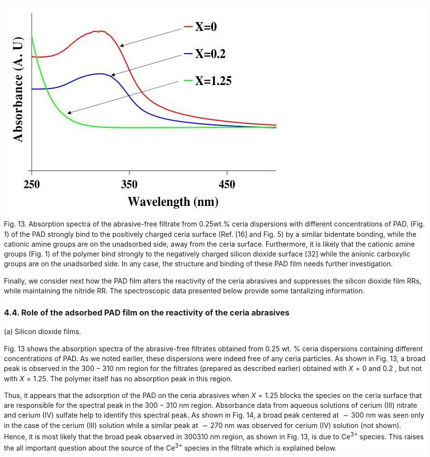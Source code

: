 ![img-12.jpeg](images\img-12.jpeg)

Fig. 13. Absorption spectra of the abrasive-free filtrate from $0.25 \mathrm{wt} . \%$ ceria dispersions with different concentrations of PAD.
(Fig. 1) of the PAD strongly bind to the positively charged ceria surface (Ref. [16] and Fig. 5) by a similar bidentate bonding, while the cationic amine groups are on the unadsorbed side, away from the ceria surface. Furthermore, it is likely that the cationic amine groups (Fig. 1) of the polymer bind strongly to the negatively charged silicon dioxide surface [32] while the anionic carboxylic groups are on the unadsorbed side. In any case, the structure and binding of these PAD film needs further investigation.

Finally, we consider next how the PAD film alters the reactivity of the ceria abrasives and suppresses the silicon dioxide film RRs, while maintaining the nitride RR. The spectroscopic data presented below provide some tantalizing information.

### 4.4. Role of the adsorbed PAD film on the reactivity of the ceria abrasives

(a) Silicon dioxide films.

Fig. 13 shows the absorption spectra of the abrasive-free filtrates obtained from 0.25 wt. $\%$ ceria dispersions containing different concentrations of PAD. As we noted earlier, these dispersions were indeed free of any ceria particles. As shown in Fig. 13, a broad peak is observed in the $300-310 \mathrm{~nm}$ region for the filtrates (prepared as described earlier) obtained with $X=0$ and 0.2 , but not with $X=1.25$. The polymer itself has no absorption peak in this region.

Thus, it appears that the adsorption of the PAD on the ceria abrasives when $X=1.25$ blocks the species on the ceria surface that are responsible for the spectral peak in the $300-310 \mathrm{~nm}$ region. Absorbance data from aqueous solutions of cerium (III) nitrate and cerium (IV) sulfate help to identify this spectral peak. As shown in Fig. 14, a broad peak centered at $\sim 300 \mathrm{~nm}$ was seen only in the case of the cerium (III) solution while a similar peak at $\sim 270 \mathrm{~nm}$ was observed for cerium (IV) solution (not shown). Hence, it is most likely that the broad peak observed in 300310 nm region, as shown in Fig. 13, is due to $\mathrm{Ce}^{3+}$ species. This raises the all important question about the source of the $\mathrm{Ce}^{3+}$ species in the filtrate which is explained below.


[^0]:    ${ }^{a}$ Corresponding author at: Center for Advanced Materials Processing, Clarkson University, Potsdam, NY 13699, USA. Fax: +1 315268 7615.